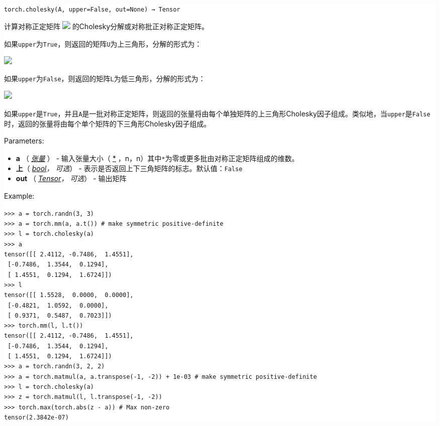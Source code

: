 ```
torch.cholesky(A, upper=False, out=None) → Tensor
```

计算对称正定矩阵 [![](/apachecn/pytorch-doc-zh/raw/master/docs/1.0/img/efdb05f076173b39fdd26ef663e7b0d8.jpg)](/apachecn/pytorch-doc-zh/blob/master/docs/1.0/img/efdb05f076173b39fdd26ef663e7b0d8.jpg) 的Cholesky分解或对称批正对称正定矩阵。

如果`upper`为`True`，则返回的矩阵`U`为上三角形，分解的形式为：

[![](/apachecn/pytorch-doc-zh/raw/master/docs/1.0/img/7100a5dce6b64985eeb45416a640b7e6.jpg)](/apachecn/pytorch-doc-zh/blob/master/docs/1.0/img/7100a5dce6b64985eeb45416a640b7e6.jpg)

如果`upper`为`False`，则返回的矩阵`L`为低三角形，分解的形式为：

[![](/apachecn/pytorch-doc-zh/raw/master/docs/1.0/img/3ec14c9e61e88b877808fab3bbdd17ca.jpg)](/apachecn/pytorch-doc-zh/blob/master/docs/1.0/img/3ec14c9e61e88b877808fab3bbdd17ca.jpg)

如果`upper`是`True`，并且`A`是一批对称正定矩阵，则返回的张量将由每个单独矩阵的上三角形Cholesky因子组成。类似地，当`upper`是`False`时，返回的张量将由每个单个矩阵的下三角形Cholesky因子组成。

Parameters:

*   **a** （ [_张量_](/apachecn/pytorch-doc-zh/blob/master/docs/1.0/tensors.html#torch.Tensor "torch.Tensor") ） - 输入张量大小（ [*](#id6) ，n，n）其中`*`为零或更多批由对称正定矩阵组成的维数。
*   **上**（ [_bool_](https://docs.python.org/3/library/functions.html#bool "(in Python v3.7)")_，_ _可选_） - 表示是否返回上下三角矩阵的标志。默认值：`False`
*   **out** （ [_Tensor_](/apachecn/pytorch-doc-zh/blob/master/docs/1.0/tensors.html#torch.Tensor "torch.Tensor")_，_ _可选_） - 输出矩阵

Example:

```
>>> a = torch.randn(3, 3)
>>> a = torch.mm(a, a.t()) # make symmetric positive-definite
>>> l = torch.cholesky(a)
>>> a
tensor([[ 2.4112, -0.7486,  1.4551],
 [-0.7486,  1.3544,  0.1294],
 [ 1.4551,  0.1294,  1.6724]])
>>> l
tensor([[ 1.5528,  0.0000,  0.0000],
 [-0.4821,  1.0592,  0.0000],
 [ 0.9371,  0.5487,  0.7023]])
>>> torch.mm(l, l.t())
tensor([[ 2.4112, -0.7486,  1.4551],
 [-0.7486,  1.3544,  0.1294],
 [ 1.4551,  0.1294,  1.6724]])
>>> a = torch.randn(3, 2, 2)
>>> a = torch.matmul(a, a.transpose(-1, -2)) + 1e-03 # make symmetric positive-definite
>>> l = torch.cholesky(a)
>>> z = torch.matmul(l, l.transpose(-1, -2))
>>> torch.max(torch.abs(z - a)) # Max non-zero
tensor(2.3842e-07)

```

